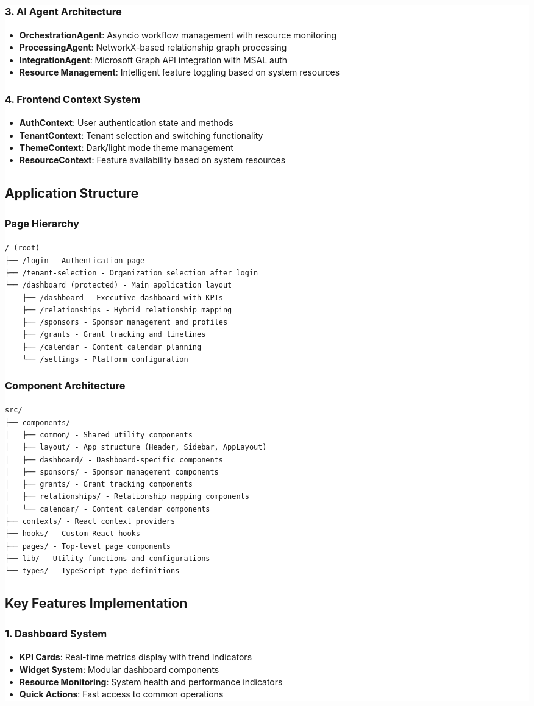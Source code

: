 ### 3. AI Agent Architecture
- **OrchestrationAgent**: Asyncio workflow management with resource monitoring
- **ProcessingAgent**: NetworkX-based relationship graph processing
- **IntegrationAgent**: Microsoft Graph API integration with MSAL auth
- **Resource Management**: Intelligent feature toggling based on system resources

### 4. Frontend Context System
- **AuthContext**: User authentication state and methods
- **TenantContext**: Tenant selection and switching functionality
- **ThemeContext**: Dark/light mode theme management
- **ResourceContext**: Feature availability based on system resources

## Application Structure

### Page Hierarchy
```
/ (root)
├── /login - Authentication page
├── /tenant-selection - Organization selection after login
└── /dashboard (protected) - Main application layout
    ├── /dashboard - Executive dashboard with KPIs
    ├── /relationships - Hybrid relationship mapping
    ├── /sponsors - Sponsor management and profiles
    ├── /grants - Grant tracking and timelines
    ├── /calendar - Content calendar planning
    └── /settings - Platform configuration
```

### Component Architecture
```
src/
├── components/
│   ├── common/ - Shared utility components
│   ├── layout/ - App structure (Header, Sidebar, AppLayout)
│   ├── dashboard/ - Dashboard-specific components
│   ├── sponsors/ - Sponsor management components
│   ├── grants/ - Grant tracking components
│   ├── relationships/ - Relationship mapping components
│   └── calendar/ - Content calendar components
├── contexts/ - React context providers
├── hooks/ - Custom React hooks
├── pages/ - Top-level page components
├── lib/ - Utility functions and configurations
└── types/ - TypeScript type definitions
```

## Key Features Implementation

### 1. Dashboard System
- **KPI Cards**: Real-time metrics display with trend indicators
- **Widget System**: Modular dashboard components
- **Resource Monitoring**: System health and performance indicators
- **Quick Actions**: Fast access to common operations
